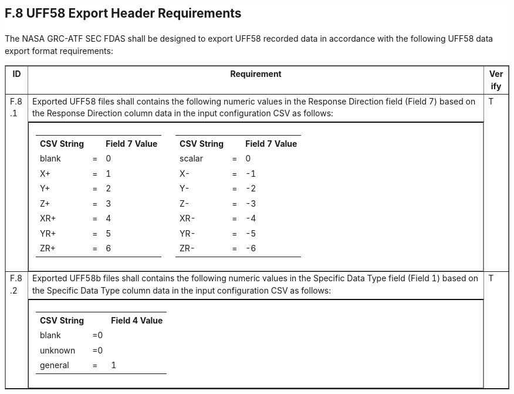 ## F.8 UFF58 Export Header Requirements
The NASA GRC-ATF SEC FDAS shall be designed to export UFF58 recorded data in accordance with the following UFF58 data export format requirements:

<table border="1" style="border-collapse: collapse; width: 100%;">
    <style>
        td {
            vertical-align: top;
        }
        .split-cell {
            display: flex;
        }
        .split-cell div {
            width: 30%; /* Adjust as needed */
            border-right: 1px solid inherit; /* Simulated split */
            padding: 5px;
        }
        .split-cell div:last-child {
            border-right: none;
        }
    </style>
    <tr><th>ID</th><th>Requirement</th><th>Verify</th></tr>
       <tr><td rowspan="2">F.8.1</td><td>Exported UFF58 files shall contains the following numeric values in the Response Direction field (Field 7) based on the Response Direction column data in the input configuration CSV as follows:</td><td rowspan="2">T</td></tr>
    <tr>
        <td class="split-cell">
            <div><table>
                <tr><th>CSV String</th><th></th><th>Field 7 Value</th></tr>
                <tr><td>blank</td><td>=</td><td>0</td></tr>
                <tr><td>X+</td><td>=</td><td>1</td></tr>
                <tr><td>Y+</td><td>=</td><td>2</td></tr>
                <tr><td>Z+</td><td>=</td><td>3</td></tr>
                <tr><td>XR+</td><td>=</td><td>4</td></tr>
                <tr><td>YR+</td><td>=</td><td>5</td></tr>
                <tr><td>ZR+</td><td>=</td><td>6</td></tr>
            </table></div>
            <div><table>
                <tr><th>CSV String</th><th></th><th>Field 7 Value</th></tr>
                <tr><td>scalar</td><td>=</td><td>0</td></tr>
                <tr><td>X-</td><td>=</td><td>-1</td></tr>
                <tr><td>Y-</td><td>=</td><td>-2</td></tr>
                <tr><td>Z-</td><td>=</td><td>-3</td></tr>
                <tr><td>XR-</td><td>=</td><td>-4</td></tr>
                <tr><td>YR-</td><td>=</td><td>-5</td></tr>
                <tr><td>ZR-</td><td>=</td><td>-6</td></tr>
            </table></div>
        </td>
    </tr>
    <tr>
        <td rowspan="2">F.8.2</td>
        <td>Exported UFF58b files shall contains the following numeric values in the Specific Data Type field (Field 1) based on the Specific Data Type column data in the input configuration CSV as follows:</td>
        <td rowspan="2">T</td>
    </tr>
    <tr>
        <td class="split-cell">
            <div><table>
                <tr><th>CSV String</th><th></th><th>Field 4 Value
                <tr><td>blank</td><td>=</td<td>0</td></tr>
                <tr><td>unknown</td><td>=</td<td>0</td></tr>
                <tr><td>general</td><td>=</td><td>1</td></tr>
